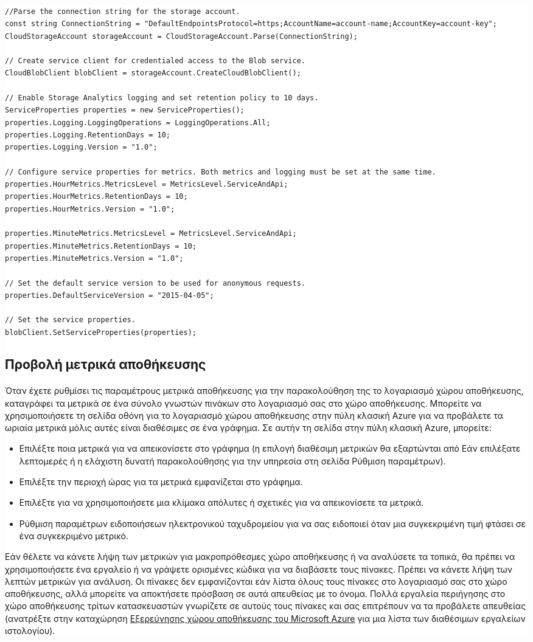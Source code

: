     //Parse the connection string for the storage account.
    const string ConnectionString = "DefaultEndpointsProtocol=https;AccountName=account-name;AccountKey=account-key";
    CloudStorageAccount storageAccount = CloudStorageAccount.Parse(ConnectionString);

    // Create service client for credentialed access to the Blob service.
    CloudBlobClient blobClient = storageAccount.CreateCloudBlobClient();

    // Enable Storage Analytics logging and set retention policy to 10 days. 
    ServiceProperties properties = new ServiceProperties();
    properties.Logging.LoggingOperations = LoggingOperations.All;
    properties.Logging.RetentionDays = 10;
    properties.Logging.Version = "1.0";

    // Configure service properties for metrics. Both metrics and logging must be set at the same time.
    properties.HourMetrics.MetricsLevel = MetricsLevel.ServiceAndApi;
    properties.HourMetrics.RetentionDays = 10;
    properties.HourMetrics.Version = "1.0";

    properties.MinuteMetrics.MetricsLevel = MetricsLevel.ServiceAndApi;
    properties.MinuteMetrics.RetentionDays = 10;
    properties.MinuteMetrics.Version = "1.0";

    // Set the default service version to be used for anonymous requests.
    properties.DefaultServiceVersion = "2015-04-05";

    // Set the service properties.
    blobClient.SetServiceProperties(properties);
    
## <a name="viewing-storage-metrics"></a>Προβολή μετρικά αποθήκευσης

Όταν έχετε ρυθμίσει τις παραμέτρους μετρικά αποθήκευσης για την παρακολούθηση της το λογαριασμό χώρου αποθήκευσης, καταγράφει τα μετρικά σε ένα σύνολο γνωστών πινάκων στο λογαριασμό σας στο χώρο αποθήκευσης. Μπορείτε να χρησιμοποιήσετε τη σελίδα οθόνη για το λογαριασμό χώρου αποθήκευσης στην πύλη κλασική Azure για να προβάλετε τα ωριαία μετρικά μόλις αυτές είναι διαθέσιμες σε ένα γράφημα. Σε αυτήν τη σελίδα στην πύλη κλασική Azure, μπορείτε:

- Επιλέξτε ποια μετρικά για να απεικονίσετε στο γράφημα (η επιλογή διαθέσιμη μετρικών θα εξαρτώνται από Εάν επιλέξατε λεπτομερές ή η ελάχιστη δυνατή παρακολούθησης για την υπηρεσία στη σελίδα Ρύθμιση παραμέτρων).


- Επιλέξτε την περιοχή ώρας για τα μετρικά εμφανίζεται στο γράφημα.


- Επιλέξτε για να χρησιμοποιήσετε μια κλίμακα απόλυτες ή σχετικές για να απεικονίσετε τα μετρικά.


- Ρύθμιση παραμέτρων ειδοποιήσεων ηλεκτρονικού ταχυδρομείου για να σας ειδοποιεί όταν μια συγκεκριμένη τιμή φτάσει σε ένα συγκεκριμένο μετρικό.


Εάν θέλετε να κάνετε λήψη των μετρικών για μακροπρόθεσμες χώρο αποθήκευσης ή να αναλύσετε τα τοπικά, θα πρέπει να χρησιμοποιήσετε ένα εργαλείο ή να γράψετε ορισμένες κώδικα για να διαβάσετε τους πίνακες. Πρέπει να κάνετε λήψη των λεπτών μετρικών για ανάλυση. Οι πίνακες δεν εμφανίζονται εάν λίστα όλους τους πίνακες στο λογαριασμό σας στο χώρο αποθήκευσης, αλλά μπορείτε να αποκτήσετε πρόσβαση σε αυτά απευθείας με το όνομα. Πολλά εργαλεία περιήγησης στο χώρο αποθήκευσης τρίτων κατασκευαστών γνωρίζετε σε αυτούς τους πίνακες και σας επιτρέπουν να τα προβάλετε απευθείας (ανατρέξτε στην καταχώρηση [Εξερεύνησης χώρου αποθήκευσης του Microsoft Azure](http://blogs.msdn.com/b/windowsazurestorage/archive/2014/03/11/windows-azure-storage-explorers-2014.aspx) για μια λίστα των διαθέσιμων εργαλείων ιστολογίου).
